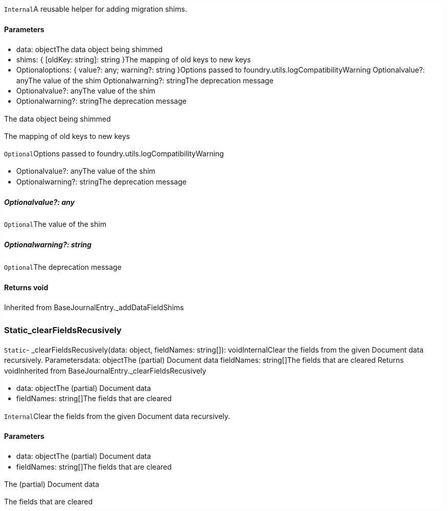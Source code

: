 `Internal`A reusable helper for adding migration shims.


#### Parameters

- data: objectThe data object being shimmed
- shims: { [oldKey: string]: string }The mapping of old keys to new keys
- Optionaloptions: { value?: any; warning?: string }Options passed to foundry.utils.logCompatibilityWarning
Optionalvalue?: anyThe value of the shim
Optionalwarning?: stringThe deprecation message
- Optionalvalue?: anyThe value of the shim
- Optionalwarning?: stringThe deprecation message

The data object being shimmed

The mapping of old keys to new keys

`Optional`Options passed to foundry.utils.logCompatibilityWarning

- Optionalvalue?: anyThe value of the shim
- Optionalwarning?: stringThe deprecation message


##### Optionalvalue?: any

`Optional`The value of the shim


##### Optionalwarning?: string

`Optional`The deprecation message


#### Returns void

Inherited from BaseJournalEntry._addDataFieldShims


### Static_clearFieldsRecusively

`Static`- _clearFieldsRecusively(data: object, fieldNames: string[]): voidInternalClear the fields from the given Document data recursively.
Parametersdata: objectThe (partial) Document data
fieldNames: string[]The fields that are cleared
Returns voidInherited from BaseJournalEntry._clearFieldsRecusively
- data: objectThe (partial) Document data
- fieldNames: string[]The fields that are cleared

`Internal`Clear the fields from the given Document data recursively.


#### Parameters

- data: objectThe (partial) Document data
- fieldNames: string[]The fields that are cleared

The (partial) Document data

The fields that are cleared
